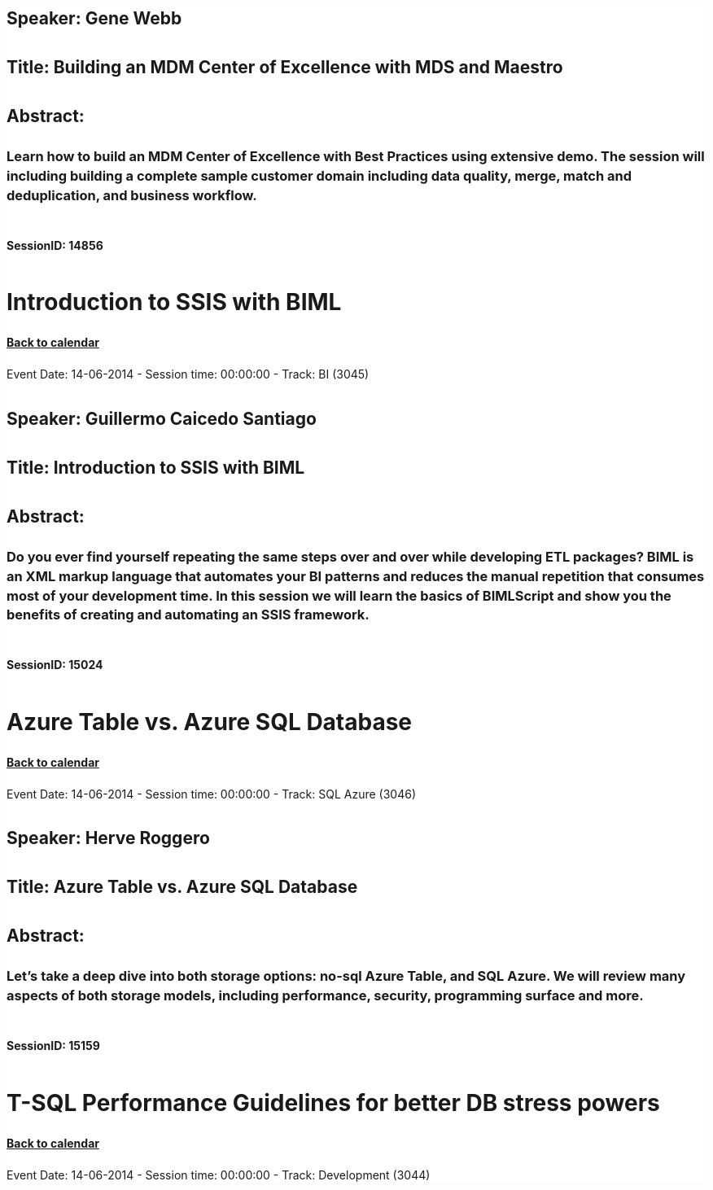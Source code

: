 ## Speaker: Gene Webb
## Title: Building an MDM Center of Excellence with MDS and Maestro
## Abstract:
### Learn how to build an MDM Center of Excellence with Best Practices using extensive demo. The session will including building a complete sample customer domain including data quality, merge, match and deduplication, and business workflow.
#  
#### SessionID: 14856
# Introduction to SSIS with BIML
#### [Back to calendar](#SQLSaturday-#288---South-Florida-2014)
Event Date: 14-06-2014 - Session time: 00:00:00 - Track: BI (3045)
## Speaker: Guillermo Caicedo Santiago
## Title: Introduction to SSIS with BIML
## Abstract:
### Do you ever find yourself repeating the same steps over and over while developing ETL packages? BIML is an XML markup language that automates your BI patterns and reduces the manual repetition that consumes most of your development time. In this session we will learn the basics of BIMLScript and show you the benefits of creating and automating an SSIS framework. 
#  
#### SessionID: 15024
# Azure Table vs. Azure SQL Database
#### [Back to calendar](#SQLSaturday-#288---South-Florida-2014)
Event Date: 14-06-2014 - Session time: 00:00:00 - Track: SQL Azure (3046)
## Speaker: Herve Roggero
## Title: Azure Table vs. Azure SQL Database
## Abstract:
### Let’s take a deep dive into both storage options: no-sql Azure Table, and SQL Azure. We will review many aspects of both storage models, including performance, security, programming surface and more. 
#  
#### SessionID: 15159
# T-SQL Performance Guidelines for better DB stress powers
#### [Back to calendar](#SQLSaturday-#288---South-Florida-2014)
Event Date: 14-06-2014 - Session time: 00:00:00 - Track: Development (3044)